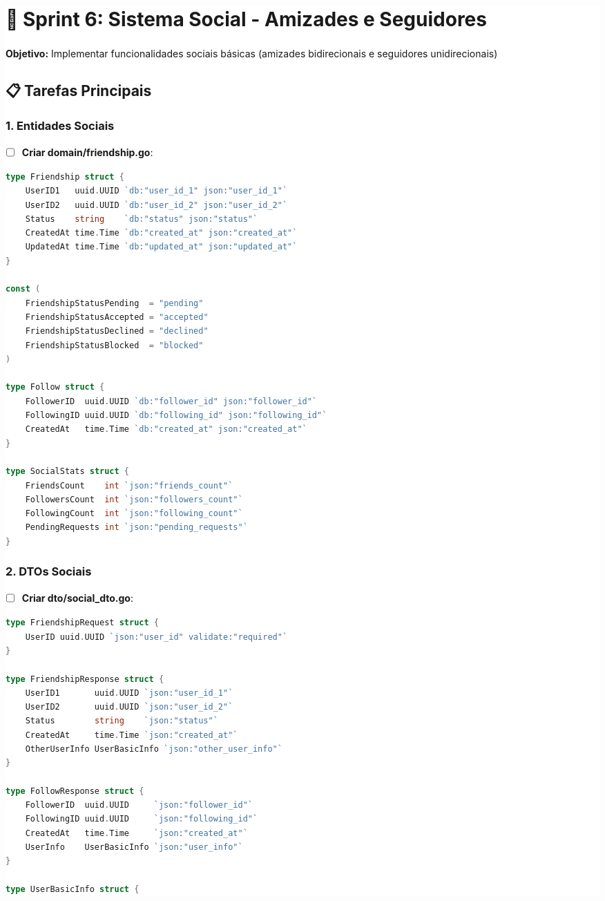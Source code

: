 # 👥 Sprint 6: Sistema Social - Amizades e Seguidores

**Objetivo:** Implementar funcionalidades sociais básicas (amizades bidirecionais e seguidores unidirecionais)

## 📋 Tarefas Principais

### 1. Entidades Sociais
- [ ] **Criar domain/friendship.go**:
```go
type Friendship struct {
    UserID1   uuid.UUID `db:"user_id_1" json:"user_id_1"`
    UserID2   uuid.UUID `db:"user_id_2" json:"user_id_2"`
    Status    string    `db:"status" json:"status"`
    CreatedAt time.Time `db:"created_at" json:"created_at"`
    UpdatedAt time.Time `db:"updated_at" json:"updated_at"`
}

const (
    FriendshipStatusPending  = "pending"
    FriendshipStatusAccepted = "accepted"
    FriendshipStatusDeclined = "declined"
    FriendshipStatusBlocked  = "blocked"
)

type Follow struct {
    FollowerID  uuid.UUID `db:"follower_id" json:"follower_id"`
    FollowingID uuid.UUID `db:"following_id" json:"following_id"`
    CreatedAt   time.Time `db:"created_at" json:"created_at"`
}

type SocialStats struct {
    FriendsCount    int `json:"friends_count"`
    FollowersCount  int `json:"followers_count"`
    FollowingCount  int `json:"following_count"`
    PendingRequests int `json:"pending_requests"`
}
```

### 2. DTOs Sociais
- [ ] **Criar dto/social_dto.go**:
```go
type FriendshipRequest struct {
    UserID uuid.UUID `json:"user_id" validate:"required"`
}

type FriendshipResponse struct {
    UserID1       uuid.UUID `json:"user_id_1"`
    UserID2       uuid.UUID `json:"user_id_2"`
    Status        string    `json:"status"`
    CreatedAt     time.Time `json:"created_at"`
    OtherUserInfo UserBasicInfo `json:"other_user_info"`
}

type FollowResponse struct {
    FollowerID  uuid.UUID     `json:"follower_id"`
    FollowingID uuid.UUID     `json:"following_id"`
    CreatedAt   time.Time     `json:"created_at"`
    UserInfo    UserBasicInfo `json:"user_info"`
}

type UserBasicInfo struct {
```